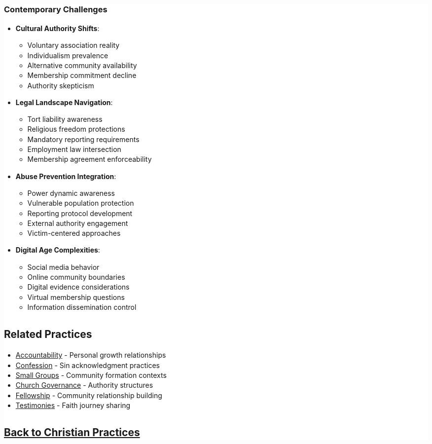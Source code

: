 ### Contemporary Challenges

- **Cultural Authority Shifts**:
  - Voluntary association reality
  - Individualism prevalence
  - Alternative community availability
  - Membership commitment decline
  - Authority skepticism

- **Legal Landscape Navigation**:
  - Tort liability awareness
  - Religious freedom protections
  - Mandatory reporting requirements
  - Employment law intersection
  - Membership agreement enforceability

- **Abuse Prevention Integration**:
  - Power dynamic awareness
  - Vulnerable population protection
  - Reporting protocol development
  - External authority engagement
  - Victim-centered approaches

- **Digital Age Complexities**:
  - Social media behavior
  - Online community boundaries
  - Digital evidence considerations
  - Virtual membership questions
  - Information dissemination control

## Related Practices
- [Accountability](./accountability.md) - Personal growth relationships
- [Confession](./confession.md) - Sin acknowledgment practices
- [Small Groups](./small_groups.md) - Community formation contexts
- [Church Governance](./church_governance.md) - Authority structures
- [Fellowship](./fellowship.md) - Community relationship building
- [Testimonies](./testimonies.md) - Faith journey sharing

## [Back to Christian Practices](./README.md)
